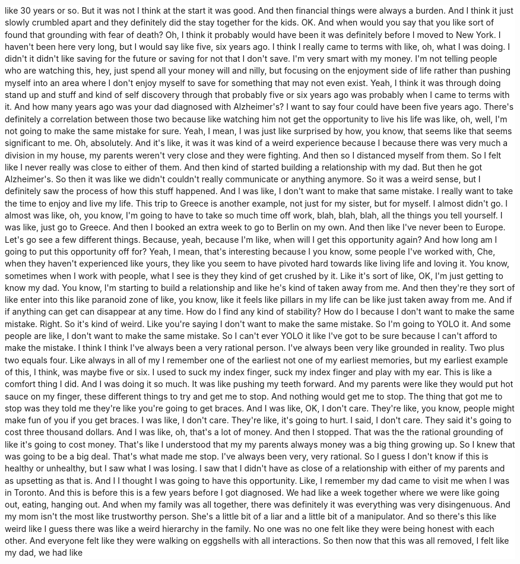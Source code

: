 like 30 years or so. But it was not I think at the start it was good. And then financial things were always a burden. And I think it just slowly crumbled apart and they definitely did the stay together for the kids. OK. And when would you say that you like sort of found that grounding with fear of death? Oh, I think it probably would have been it was definitely before I moved to New York. I haven't been here very long, but I would say like five, six years ago. I think I really came to terms with like, oh, what I was doing. I didn't it didn't like saving for the future or saving for not that I don't save. I'm very smart with my money. I'm not telling people who are watching this, hey, just spend all your money will and nilly, but focusing on the enjoyment side of life rather than pushing myself into an area where I don't enjoy myself to save for something that may not even exist. Yeah, I think it was through doing stand up and stuff and kind of self discovery through that probably five or six years ago was probably when I came to terms with it. And how many years ago was your dad diagnosed with Alzheimer's? I want to say four could have been five years ago. There's definitely a correlation between those two because like watching him not get the opportunity to live his life was like, oh, well, I'm not going to make the same mistake for sure. Yeah, I mean, I was just like surprised by how, you know, that seems like that seems significant to me. Oh, absolutely. And it's like, it was it was kind of a weird experience because I because there was very much a division in my house, my parents weren't very close and they were fighting. And then so I distanced myself from them. So I felt like I never really was close to either of them. And then kind of started building a relationship with my dad. But then he got Alzheimer's. So then it was like we didn't couldn't really communicate or anything anymore. So it was a weird sense, but I definitely saw the process of how this stuff happened. And I was like, I don't want to make that same mistake. I really want to take the time to enjoy and live my life. This trip to Greece is another example, not just for my sister, but for myself. I almost didn't go. I almost was like, oh, you know, I'm going to have to take so much time off work, blah, blah, blah, all the things you tell yourself. I was like, just go to Greece. And then I booked an extra week to go to Berlin on my own. And then like I've never been to Europe. Let's go see a few different things. Because, yeah, because I'm like, when will I get this opportunity again? And how long am I going to put this opportunity off for? Yeah, I mean, that's interesting because I you know, some people I've worked with, Che, when they haven't experienced like yours, they like you seem to have pivoted hard towards like living life and loving it. You know, sometimes when I work with people, what I see is they they kind of get crushed by it. Like it's sort of like, OK, I'm just getting to know my dad. You know, I'm starting to build a relationship and like he's kind of taken away from me. And then they're they sort of like enter into this like paranoid zone of like, you know, like it feels like pillars in my life can be like just taken away from me. And if if anything can get can disappear at any time. How do I find any kind of stability? How do I because I don't want to make the same mistake. Right. So it's kind of weird. Like you're saying I don't want to make the same mistake. So I'm going to YOLO it. And some people are like, I don't want to make the same mistake. So I can't ever YOLO it like I've got to be sure because I can't afford to make the mistake. I think I think I've always been a very rational person. I've always been very like grounded in reality. Two plus two equals four. Like always in all of my I remember one of the earliest not one of my earliest memories, but my earliest example of this, I think, was maybe five or six. I used to suck my index finger, suck my index finger and play with my ear. This is like a comfort thing I did. And I was doing it so much. It was like pushing my teeth forward. And my parents were like they would put hot sauce on my finger, these different things to try and get me to stop. And nothing would get me to stop. The thing that got me to stop was they told me they're like you're going to get braces. And I was like, OK, I don't care. They're like, you know, people might make fun of you if you get braces. I was like, I don't care. They're like, it's going to hurt. I said, I don't care. They said it's going to cost three thousand dollars. And I was like, oh, that's a lot of money. And then I stopped. That was the the rational grounding of like it's going to cost money. That's like I understood that my my parents always money was a big thing growing up. So I knew that was going to be a big deal. That's what made me stop. I've always been very, very rational. So I guess I don't know if this is healthy or unhealthy, but I saw what I was losing. I saw that I didn't have as close of a relationship with either of my parents and as upsetting as that is. And I I thought I was going to have this opportunity. Like, I remember my dad came to visit me when I was in Toronto. And this is before this is a few years before I got diagnosed. We had like a week together where we were like going out, eating, hanging out. And when my family was all together, there was definitely it was everything was very disingenuous. And my mom isn't the most like trustworthy person. She's a little bit of a liar and a little bit of a manipulator. And so there's this like weird like I guess there was like a weird hierarchy in the family. No one was no one felt like they were being honest with each other. And everyone felt like they were walking on eggshells with all interactions. So then now that this was all removed, I felt like my dad, we had like